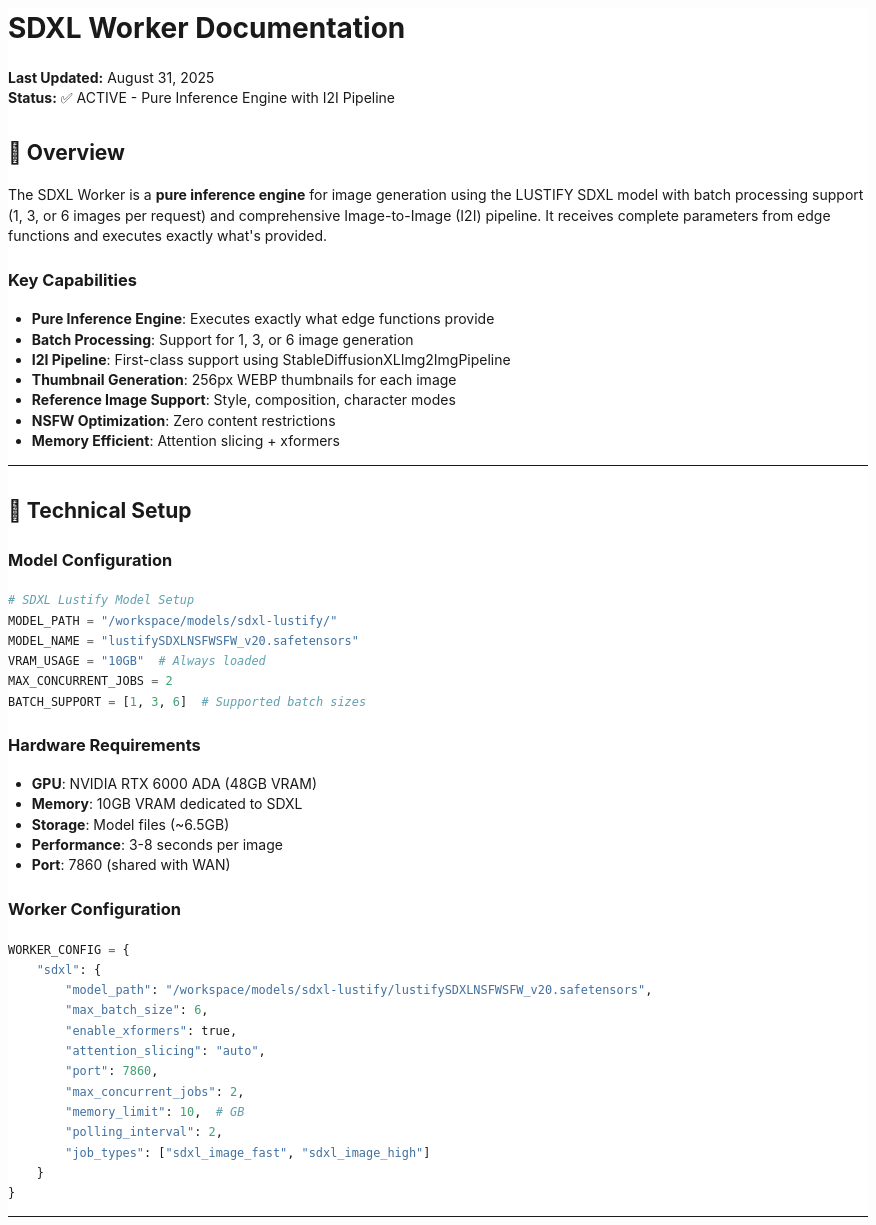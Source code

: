 # SDXL Worker Documentation

**Last Updated:** August 31, 2025  
**Status:** ✅ ACTIVE - Pure Inference Engine with I2I Pipeline

## **🎯 Overview**

The SDXL Worker is a **pure inference engine** for image generation using the LUSTIFY SDXL model with batch processing support (1, 3, or 6 images per request) and comprehensive Image-to-Image (I2I) pipeline. It receives complete parameters from edge functions and executes exactly what's provided.

### **Key Capabilities**
- **Pure Inference Engine**: Executes exactly what edge functions provide
- **Batch Processing**: Support for 1, 3, or 6 image generation
- **I2I Pipeline**: First-class support using StableDiffusionXLImg2ImgPipeline
- **Thumbnail Generation**: 256px WEBP thumbnails for each image
- **Reference Image Support**: Style, composition, character modes
- **NSFW Optimization**: Zero content restrictions
- **Memory Efficient**: Attention slicing + xformers

---

## **🔧 Technical Setup**

### **Model Configuration**
```python
# SDXL Lustify Model Setup
MODEL_PATH = "/workspace/models/sdxl-lustify/"
MODEL_NAME = "lustifySDXLNSFWSFW_v20.safetensors"
VRAM_USAGE = "10GB"  # Always loaded
MAX_CONCURRENT_JOBS = 2
BATCH_SUPPORT = [1, 3, 6]  # Supported batch sizes
```

### **Hardware Requirements**
- **GPU**: NVIDIA RTX 6000 ADA (48GB VRAM)
- **Memory**: 10GB VRAM dedicated to SDXL
- **Storage**: Model files (~6.5GB)
- **Performance**: 3-8 seconds per image
- **Port**: 7860 (shared with WAN)

### **Worker Configuration**
```python
WORKER_CONFIG = {
    "sdxl": {
        "model_path": "/workspace/models/sdxl-lustify/lustifySDXLNSFWSFW_v20.safetensors",
        "max_batch_size": 6,
        "enable_xformers": true,
        "attention_slicing": "auto",
        "port": 7860,
        "max_concurrent_jobs": 2,
        "memory_limit": 10,  # GB
        "polling_interval": 2,
        "job_types": ["sdxl_image_fast", "sdxl_image_high"]
    }
}
```

---